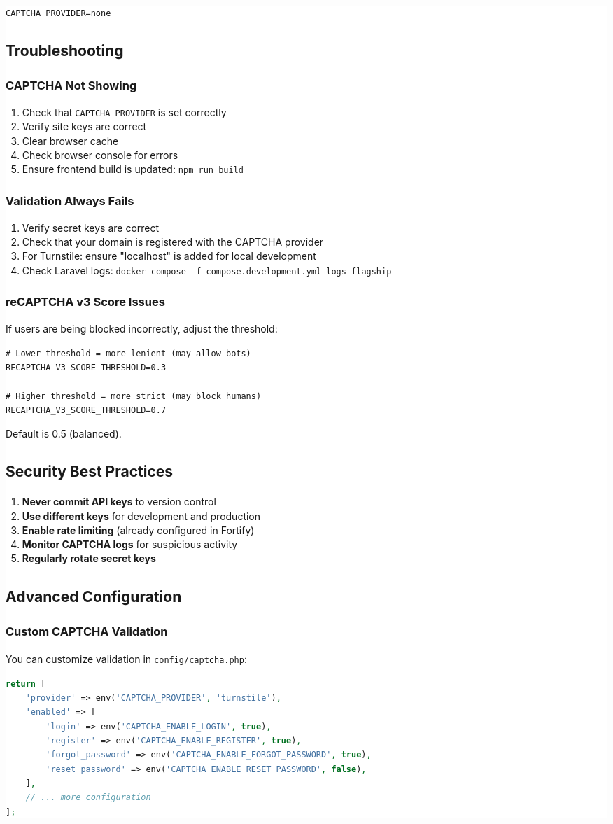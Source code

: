 ```env
CAPTCHA_PROVIDER=none
```

## Troubleshooting

### CAPTCHA Not Showing

1. Check that `CAPTCHA_PROVIDER` is set correctly
2. Verify site keys are correct
3. Clear browser cache
4. Check browser console for errors
5. Ensure frontend build is updated: `npm run build`

### Validation Always Fails

1. Verify secret keys are correct
2. Check that your domain is registered with the CAPTCHA provider
3. For Turnstile: ensure "localhost" is added for local development
4. Check Laravel logs: `docker compose -f compose.development.yml logs flagship`

### reCAPTCHA v3 Score Issues

If users are being blocked incorrectly, adjust the threshold:

```env
# Lower threshold = more lenient (may allow bots)
RECAPTCHA_V3_SCORE_THRESHOLD=0.3

# Higher threshold = more strict (may block humans)
RECAPTCHA_V3_SCORE_THRESHOLD=0.7
```

Default is 0.5 (balanced).

## Security Best Practices

1. **Never commit API keys** to version control
2. **Use different keys** for development and production
3. **Enable rate limiting** (already configured in Fortify)
4. **Monitor CAPTCHA logs** for suspicious activity
5. **Regularly rotate secret keys**

## Advanced Configuration

### Custom CAPTCHA Validation

You can customize validation in `config/captcha.php`:

```php
return [
    'provider' => env('CAPTCHA_PROVIDER', 'turnstile'),
    'enabled' => [
        'login' => env('CAPTCHA_ENABLE_LOGIN', true),
        'register' => env('CAPTCHA_ENABLE_REGISTER', true),
        'forgot_password' => env('CAPTCHA_ENABLE_FORGOT_PASSWORD', true),
        'reset_password' => env('CAPTCHA_ENABLE_RESET_PASSWORD', false),
    ],
    // ... more configuration
];
```
